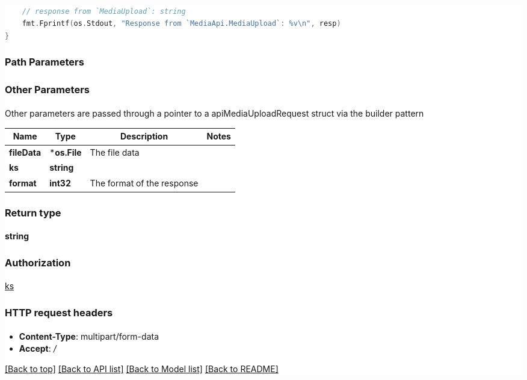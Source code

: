 ```go
    // response from `MediaUpload`: string
    fmt.Fprintf(os.Stdout, "Response from `MediaApi.MediaUpload`: %v\n", resp)
}
```

### Path Parameters



### Other Parameters

Other parameters are passed through a pointer to a apiMediaUploadRequest struct via the builder pattern


Name | Type | Description  | Notes
------------- | ------------- | ------------- | -------------
 **fileData** | ***os.File** | The file data | 
 **ks** | **string** |  | 
 **format** | **int32** | The format of the response | 

### Return type

**string**

### Authorization

[ks](../README.md#ks)

### HTTP request headers

- **Content-Type**: multipart/form-data
- **Accept**: */*

[[Back to top]](#) [[Back to API list]](../README.md#documentation-for-api-endpoints)
[[Back to Model list]](../README.md#documentation-for-models)
[[Back to README]](../README.md)

